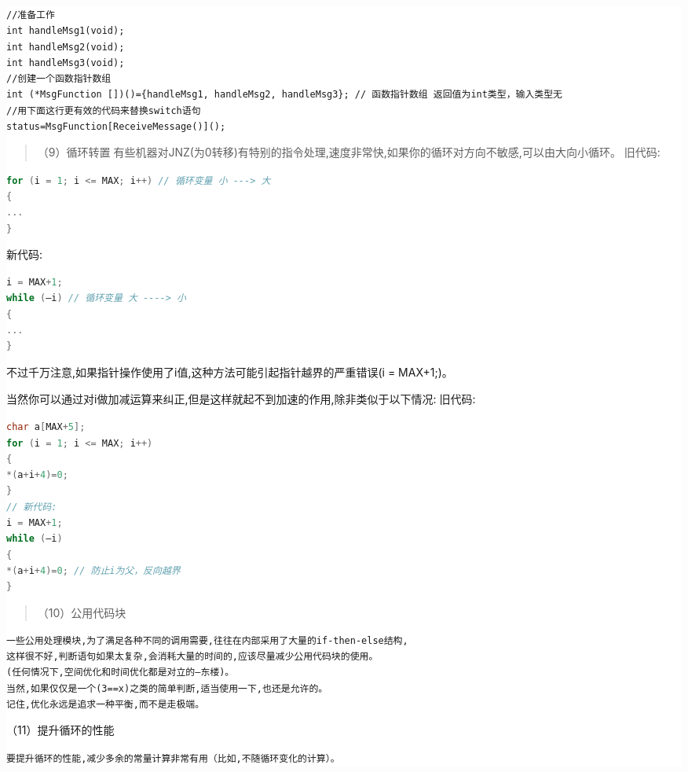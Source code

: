     //准备工作 
    int handleMsg1(void); 
    int handleMsg2(void); 
    int handleMsg3(void); 
    //创建一个函数指针数组 
    int (*MsgFunction [])()={handleMsg1, handleMsg2, handleMsg3}; // 函数指针数组 返回值为int类型，输入类型无
    //用下面这行更有效的代码来替换switch语句 
    status=MsgFunction[ReceiveMessage()]();

>（9）循环转置 
有些机器对JNZ(为0转移)有特别的指令处理,速度非常快,如果你的循环对方向不敏感,可以由大向小循环。 
旧代码:
```c
for (i = 1; i <= MAX; i++) // 循环变量 小 ---> 大
{ 
...
} 
```
新代码: 
```c
i = MAX+1; 
while (–i) // 循环变量 大 ----> 小
{ 
...
} 
````
不过千万注意,如果指针操作使用了i值,这种方法可能引起指针越界的严重错误(i = MAX+1;)。

当然你可以通过对i做加减运算来纠正,但是这样就起不到加速的作用,除非类似于以下情况: 
旧代码: 
```c
char a[MAX+5]; 
for (i = 1; i <= MAX; i++) 
{ 
*(a+i+4)=0; 
} 
// 新代码:
i = MAX+1; 
while (–i) 
{ 
*(a+i+4)=0; // 防止i为父，反向越界
}
```
>（10）公用代码块

    一些公用处理模块,为了满足各种不同的调用需要,往往在内部采用了大量的if-then-else结构,
    这样很不好,判断语句如果太复杂,会消耗大量的时间的,应该尽量减少公用代码块的使用。
    (任何情况下,空间优化和时间优化都是对立的–东楼)。
    当然,如果仅仅是一个(3==x)之类的简单判断,适当使用一下,也还是允许的。
    记住,优化永远是追求一种平衡,而不是走极端。

（11）提升循环的性能

    要提升循环的性能,减少多余的常量计算非常有用（比如,不随循环变化的计算）。

